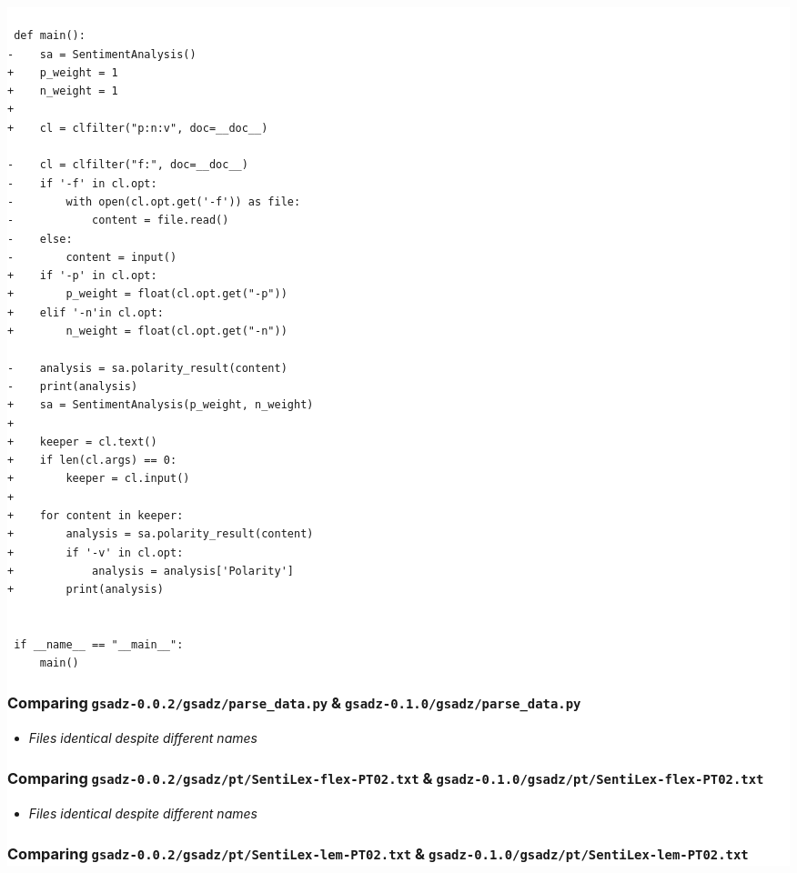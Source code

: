 ```
 
 def main():
-    sa = SentimentAnalysis()
+    p_weight = 1
+    n_weight = 1
+
+    cl = clfilter("p:n:v", doc=__doc__)
 
-    cl = clfilter("f:", doc=__doc__)
-    if '-f' in cl.opt:
-        with open(cl.opt.get('-f')) as file:
-            content = file.read()
-    else:
-        content = input()
+    if '-p' in cl.opt:
+        p_weight = float(cl.opt.get("-p"))
+    elif '-n'in cl.opt:
+        n_weight = float(cl.opt.get("-n"))
     
-    analysis = sa.polarity_result(content)
-    print(analysis)
+    sa = SentimentAnalysis(p_weight, n_weight)
+
+    keeper = cl.text()
+    if len(cl.args) == 0:
+        keeper = cl.input()
+
+    for content in keeper:
+        analysis = sa.polarity_result(content)
+        if '-v' in cl.opt:
+            analysis = analysis['Polarity']
+        print(analysis)
 
 
 if __name__ == "__main__":
     main()
```

### Comparing `gsadz-0.0.2/gsadz/parse_data.py` & `gsadz-0.1.0/gsadz/parse_data.py`

 * *Files identical despite different names*

### Comparing `gsadz-0.0.2/gsadz/pt/SentiLex-flex-PT02.txt` & `gsadz-0.1.0/gsadz/pt/SentiLex-flex-PT02.txt`

 * *Files identical despite different names*

### Comparing `gsadz-0.0.2/gsadz/pt/SentiLex-lem-PT02.txt` & `gsadz-0.1.0/gsadz/pt/SentiLex-lem-PT02.txt`

